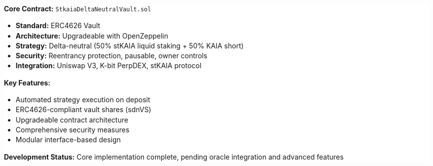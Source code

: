 **Core Contract:** `StkaiaDeltaNeutralVault.sol`

- **Standard:** ERC4626 Vault
- **Architecture:** Upgradeable with OpenZeppelin
- **Strategy:** Delta-neutral (50% stKAIA liquid staking + 50% KAIA short)
- **Security:** Reentrancy protection, pausable, owner controls
- **Integration:** Uniswap V3, K-bit PerpDEX, stKAIA protocol

**Key Features:**

- Automated strategy execution on deposit
- ERC4626-compliant vault shares (sdnVS)
- Upgradeable contract architecture
- Comprehensive security measures
- Modular interface-based design

**Development Status:** Core implementation complete, pending oracle integration and advanced features
